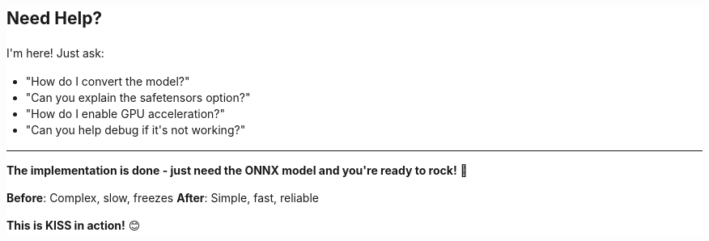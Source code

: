 ## Need Help?

I'm here! Just ask:
- "How do I convert the model?"
- "Can you explain the safetensors option?"
- "How do I enable GPU acceleration?"
- "Can you help debug if it's not working?"

---

**The implementation is done - just need the ONNX model and you're ready to rock!** 🎸

**Before**: Complex, slow, freezes
**After**: Simple, fast, reliable

**This is KISS in action!** 😊
